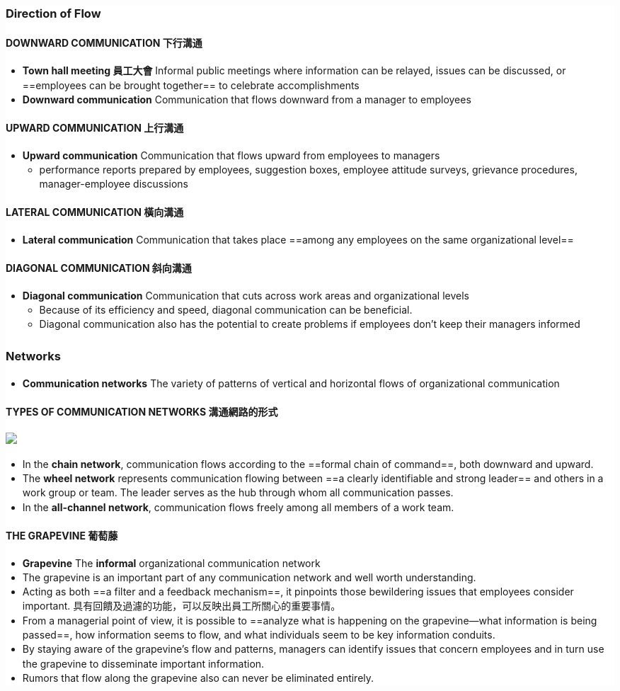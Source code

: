 ### Direction of Flow
#### DOWNWARD COMMUNICATION 下行溝通
* **Town hall meeting 員工大會**
    Informal public meetings where information can be relayed, issues can be discussed, or ==employees can be brought together== to celebrate accomplishments
* **Downward communication**
    Communication that flows downward from a manager to employees

#### UPWARD COMMUNICATION 上行溝通
* **Upward communication**
    Communication that flows upward from employees to managers
    * performance reports prepared by employees, suggestion boxes, employee attitude surveys, grievance procedures, manager-employee discussions

#### LATERAL COMMUNICATION 橫向溝通
* **Lateral communication**
    Communication that takes place ==among any employees on the same organizational level==

#### DIAGONAL COMMUNICATION 斜向溝通
* **Diagonal communication**
    Communication that cuts across work areas and organizational levels
    * Because of its efficiency and speed, diagonal communication can be beneficial. 
    * Diagonal communication also has the potential to create problems if employees don’t keep their managers informed

### Networks 
* **Communication networks**
    The variety of patterns of vertical and horizontal flows of organizational communication
    
#### TYPES OF COMMUNICATION NETWORKS 溝通網路的形式
![](https://i.imgur.com/yWjMgPz.png)
* In the **chain network**, communication flows according to the ==formal chain of command==, both downward and upward. 
* The **wheel network** represents communication flowing between ==a clearly identifiable and strong leader== and others in a work group or team. The leader serves as the hub through whom all communication passes. 
* In the **all-channel network**, communication flows freely among all members of a work team.

#### THE GRAPEVINE 葡萄藤
* **Grapevine**
    The **informal** organizational communication network
* The grapevine is an important part of any communication network and well worth understanding.
* Acting as both ==a filter and a feedback mechanism==, it pinpoints those bewildering issues that employees consider important. 具有回饋及過濾的功能，可以反映出員工所關心的重要事情。
* From a managerial point of view, it is possible to ==analyze what is happening on the grapevine—what information is being passed==, how information seems to flow, and what individuals seem to be key information conduits.
* By staying aware of the grapevine’s flow and patterns, managers can identify issues that concern employees and in turn use the grapevine to disseminate important information. 
* Rumors that flow along the grapevine also can never be eliminated entirely. 
